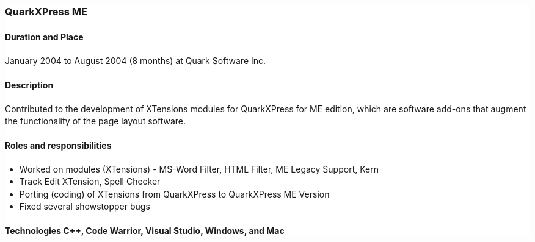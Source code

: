 ### QuarkXPress ME
#### Duration and Place
January 2004 to August 2004 (8 months) at Quark Software Inc.
#### Description
Contributed to the development of XTensions modules for QuarkXPress for
ME edition, which are software add-ons that augment the functionality of the page layout software.
#### Roles and responsibilities
- Worked on modules (XTensions) - MS-Word Filter, HTML Filter, ME Legacy Support, Kern
- Track Edit XTension, Spell Checker
- Porting (coding) of XTensions from QuarkXPress to QuarkXPress ME Version
- Fixed several showstopper bugs
#### Technologies C++, Code Warrior, Visual Studio, Windows, and Mac